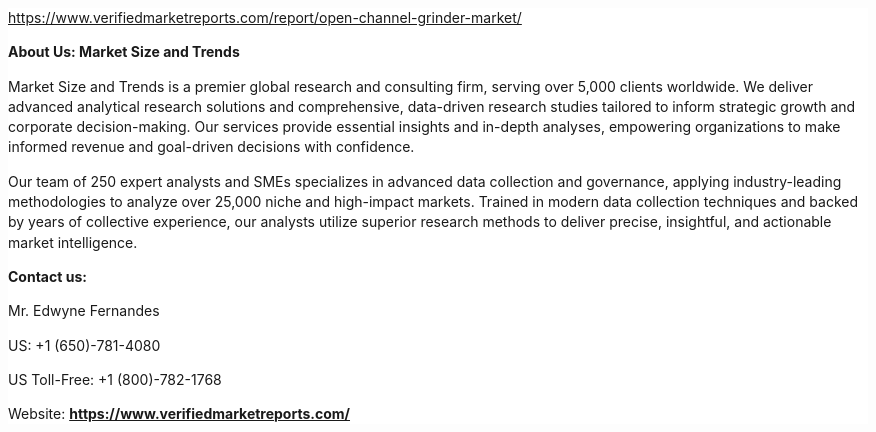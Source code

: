 <a href="https://www.verifiedmarketreports.com/report/open-channel-grinder-market/">https://www.verifiedmarketreports.com/report/open-channel-grinder-market/</a></strong></p><p><strong>About Us: Market Size and Trends</strong></p><p>Market Size and Trends is a premier global research and consulting firm, serving over 5,000 clients worldwide. We deliver advanced analytical research solutions and comprehensive, data-driven research studies tailored to inform strategic growth and corporate decision-making. Our services provide essential insights and in-depth analyses, empowering organizations to make informed revenue and goal-driven decisions with confidence.</p><p>Our team of 250 expert analysts and SMEs specializes in advanced data collection and governance, applying industry-leading methodologies to analyze over 25,000 niche and high-impact markets. Trained in modern data collection techniques and backed by years of collective experience, our analysts utilize superior research methods to deliver precise, insightful, and actionable market intelligence.</p><p><strong>Contact us:</strong></p><p>Mr. Edwyne Fernandes</p><p>US: +1 (650)-781-4080</p><p>US Toll-Free: +1 (800)-782-1768</p><p>Website: <strong><a href="https://www.verifiedmarketreports.com/">https://www.verifiedmarketreports.com/</a></strong></p>
